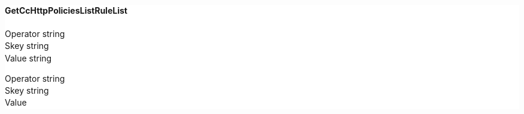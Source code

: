 <h4 id="getcchttppolicieslistrulelist">Get<wbr>Cc<wbr>Http<wbr>Policies<wbr>List<wbr>Rule<wbr>List</h4>



<div>
<pulumi-choosable type="language" values="csharp">
<dl class="resources-properties"><dt class="property-required"
            title="Required">
        <span id="operator_csharp">
<a data-swiftype-name="resource-property" data-swiftype-type="text" href="#operator_csharp" style="color: inherit; text-decoration: inherit;">Operator</a>
</span>
        <span class="property-indicator"></span>
        <span class="property-type">string</span>
    </dt>
    <dd></dd><dt class="property-required"
            title="Required">
        <span id="skey_csharp">
<a data-swiftype-name="resource-property" data-swiftype-type="text" href="#skey_csharp" style="color: inherit; text-decoration: inherit;">Skey</a>
</span>
        <span class="property-indicator"></span>
        <span class="property-type">string</span>
    </dt>
    <dd></dd><dt class="property-required"
            title="Required">
        <span id="value_csharp">
<a data-swiftype-name="resource-property" data-swiftype-type="text" href="#value_csharp" style="color: inherit; text-decoration: inherit;">Value</a>
</span>
        <span class="property-indicator"></span>
        <span class="property-type">string</span>
    </dt>
    <dd></dd></dl>
</pulumi-choosable>
</div>

<div>
<pulumi-choosable type="language" values="go">
<dl class="resources-properties"><dt class="property-required"
            title="Required">
        <span id="operator_go">
<a data-swiftype-name="resource-property" data-swiftype-type="text" href="#operator_go" style="color: inherit; text-decoration: inherit;">Operator</a>
</span>
        <span class="property-indicator"></span>
        <span class="property-type">string</span>
    </dt>
    <dd></dd><dt class="property-required"
            title="Required">
        <span id="skey_go">
<a data-swiftype-name="resource-property" data-swiftype-type="text" href="#skey_go" style="color: inherit; text-decoration: inherit;">Skey</a>
</span>
        <span class="property-indicator"></span>
        <span class="property-type">string</span>
    </dt>
    <dd></dd><dt class="property-required"
            title="Required">
        <span id="value_go">
<a data-swiftype-name="resource-property" data-swiftype-type="text" href="#value_go" style="color: inherit; text-decoration: inherit;">Value</a>
</span>
        <span class="property-indicator"></span>